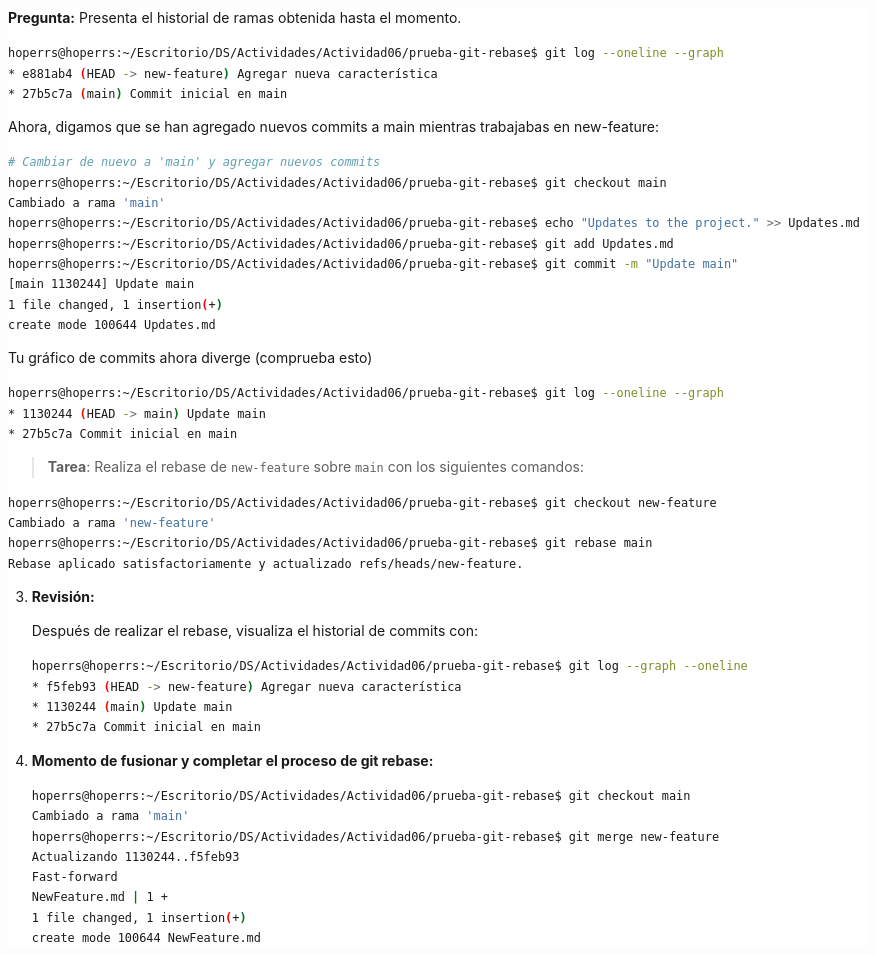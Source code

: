    **Pregunta:** Presenta el historial de ramas obtenida hasta el momento.

   ```bash
   hoperrs@hoperrs:~/Escritorio/DS/Actividades/Actividad06/prueba-git-rebase$ git log --oneline --graph
   * e881ab4 (HEAD -> new-feature) Agregar nueva característica
   * 27b5c7a (main) Commit inicial en main
   ```

   Ahora, digamos que se han agregado nuevos commits a main mientras trabajabas en new-feature:

   ```bash
   # Cambiar de nuevo a 'main' y agregar nuevos commits
   hoperrs@hoperrs:~/Escritorio/DS/Actividades/Actividad06/prueba-git-rebase$ git checkout main
   Cambiado a rama 'main'
   hoperrs@hoperrs:~/Escritorio/DS/Actividades/Actividad06/prueba-git-rebase$ echo "Updates to the project." >> Updates.md
   hoperrs@hoperrs:~/Escritorio/DS/Actividades/Actividad06/prueba-git-rebase$ git add Updates.md
   hoperrs@hoperrs:~/Escritorio/DS/Actividades/Actividad06/prueba-git-rebase$ git commit -m "Update main"
   [main 1130244] Update main
   1 file changed, 1 insertion(+)
   create mode 100644 Updates.md
   ```

   Tu gráfico de commits ahora diverge (comprueba esto)

   ```bash
   hoperrs@hoperrs:~/Escritorio/DS/Actividades/Actividad06/prueba-git-rebase$ git log --oneline --graph
   * 1130244 (HEAD -> main) Update main
   * 27b5c7a Commit inicial en main
   ```

   > **Tarea**: Realiza el rebase de `new-feature` sobre `main` con los siguientes comandos:
   ```bash
   hoperrs@hoperrs:~/Escritorio/DS/Actividades/Actividad06/prueba-git-rebase$ git checkout new-feature 
   Cambiado a rama 'new-feature'
   hoperrs@hoperrs:~/Escritorio/DS/Actividades/Actividad06/prueba-git-rebase$ git rebase main
   Rebase aplicado satisfactoriamente y actualizado refs/heads/new-feature.
   ```

3. **Revisión:**

   Después de realizar el rebase, visualiza el historial de commits con:
   ```bash
   hoperrs@hoperrs:~/Escritorio/DS/Actividades/Actividad06/prueba-git-rebase$ git log --graph --oneline
   * f5feb93 (HEAD -> new-feature) Agregar nueva característica
   * 1130244 (main) Update main
   * 27b5c7a Commit inicial en main
   ```

4. **Momento de fusionar y completar el proceso de git rebase:**
   ```bash
   hoperrs@hoperrs:~/Escritorio/DS/Actividades/Actividad06/prueba-git-rebase$ git checkout main
   Cambiado a rama 'main'
   hoperrs@hoperrs:~/Escritorio/DS/Actividades/Actividad06/prueba-git-rebase$ git merge new-feature
   Actualizando 1130244..f5feb93
   Fast-forward
   NewFeature.md | 1 +
   1 file changed, 1 insertion(+)
   create mode 100644 NewFeature.md
   ```
